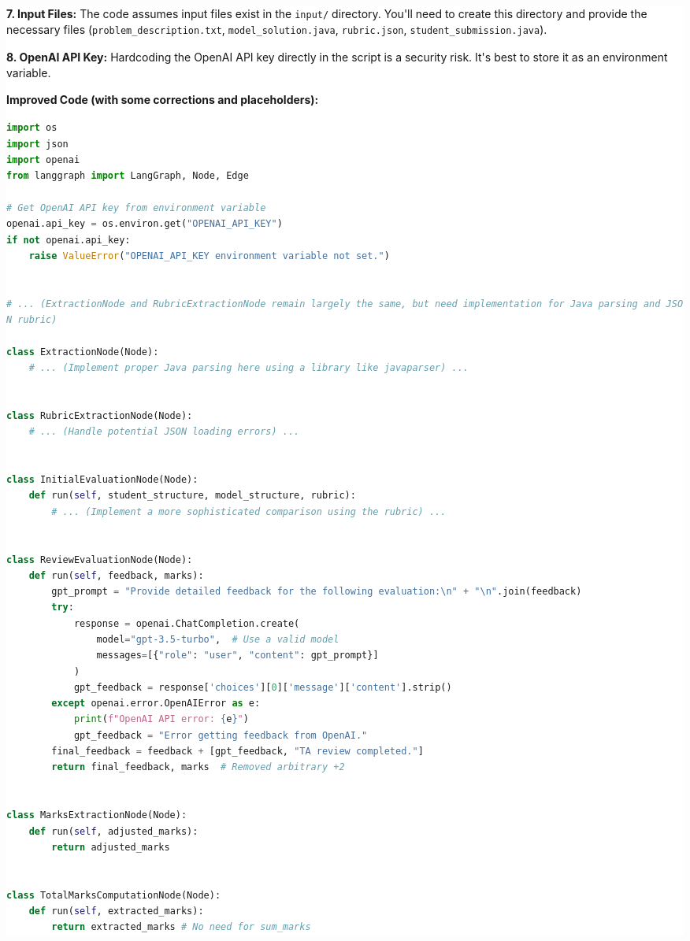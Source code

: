 
**7. Input Files:** The code assumes input files exist in the `input/` directory.  You'll need to create this directory and provide the necessary files (`problem_description.txt`, `model_solution.java`, `rubric.json`, `student_submission.java`).


**8. OpenAI API Key:**  Hardcoding the OpenAI API key directly in the script is a security risk.  It's best to store it as an environment variable.


**Improved Code (with some corrections and placeholders):**

```python
import os
import json
import openai
from langgraph import LangGraph, Node, Edge

# Get OpenAI API key from environment variable
openai.api_key = os.environ.get("OPENAI_API_KEY")
if not openai.api_key:
    raise ValueError("OPENAI_API_KEY environment variable not set.")


# ... (ExtractionNode and RubricExtractionNode remain largely the same, but need implementation for Java parsing and JSON rubric)

class ExtractionNode(Node):
    # ... (Implement proper Java parsing here using a library like javaparser) ...


class RubricExtractionNode(Node):
    # ... (Handle potential JSON loading errors) ...


class InitialEvaluationNode(Node):
    def run(self, student_structure, model_structure, rubric):
        # ... (Implement a more sophisticated comparison using the rubric) ...


class ReviewEvaluationNode(Node):
    def run(self, feedback, marks):
        gpt_prompt = "Provide detailed feedback for the following evaluation:\n" + "\n".join(feedback)
        try:
            response = openai.ChatCompletion.create(
                model="gpt-3.5-turbo",  # Use a valid model
                messages=[{"role": "user", "content": gpt_prompt}]
            )
            gpt_feedback = response['choices'][0]['message']['content'].strip()
        except openai.error.OpenAIError as e:
            print(f"OpenAI API error: {e}")
            gpt_feedback = "Error getting feedback from OpenAI."
        final_feedback = feedback + [gpt_feedback, "TA review completed."]
        return final_feedback, marks  # Removed arbitrary +2


class MarksExtractionNode(Node):
    def run(self, adjusted_marks):
        return adjusted_marks


class TotalMarksComputationNode(Node):
    def run(self, extracted_marks):
        return extracted_marks # No need for sum_marks

```
